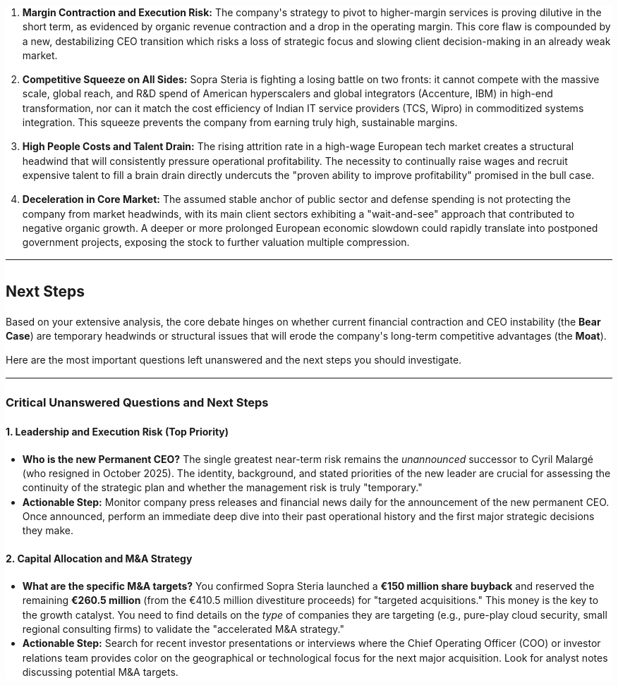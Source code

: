 1.  **Margin Contraction and Execution Risk:** The company's strategy to pivot to higher-margin services is proving dilutive in the short term, as evidenced by organic revenue contraction and a drop in the operating margin. This core flaw is compounded by a new, destabilizing CEO transition which risks a loss of strategic focus and slowing client decision-making in an already weak market.

2.  **Competitive Squeeze on All Sides:** Sopra Steria is fighting a losing battle on two fronts: it cannot compete with the massive scale, global reach, and R&D spend of American hyperscalers and global integrators (Accenture, IBM) in high-end transformation, nor can it match the cost efficiency of Indian IT service providers (TCS, Wipro) in commoditized systems integration. This squeeze prevents the company from earning truly high, sustainable margins.

3.  **High People Costs and Talent Drain:** The rising attrition rate in a high-wage European tech market creates a structural headwind that will consistently pressure operational profitability. The necessity to continually raise wages and recruit expensive talent to fill a brain drain directly undercuts the "proven ability to improve profitability" promised in the bull case.

4.  **Deceleration in Core Market:** The assumed stable anchor of public sector and defense spending is not protecting the company from market headwinds, with its main client sectors exhibiting a "wait-and-see" approach that contributed to negative organic growth. A deeper or more prolonged European economic slowdown could rapidly translate into postponed government projects, exposing the stock to further valuation multiple compression.

---

## Next Steps

Based on your extensive analysis, the core debate hinges on whether current financial contraction and CEO instability (the **Bear Case**) are temporary headwinds or structural issues that will erode the company's long-term competitive advantages (the **Moat**).

Here are the most important questions left unanswered and the next steps you should investigate.

---

### **Critical Unanswered Questions and Next Steps**

#### **1. Leadership and Execution Risk (Top Priority)**

*   **Who is the new Permanent CEO?** The single greatest near-term risk remains the *unannounced* successor to Cyril Malargé (who resigned in October 2025). The identity, background, and stated priorities of the new leader are crucial for assessing the continuity of the strategic plan and whether the management risk is truly "temporary."
*   **Actionable Step:** Monitor company press releases and financial news daily for the announcement of the new permanent CEO. Once announced, perform an immediate deep dive into their past operational history and the first major strategic decisions they make.

#### **2. Capital Allocation and M&A Strategy**

*   **What are the specific M&A targets?** You confirmed Sopra Steria launched a **€150 million share buyback** and reserved the remaining **€260.5 million** (from the €410.5 million divestiture proceeds) for "targeted acquisitions." This money is the key to the growth catalyst. You need to find details on the *type* of companies they are targeting (e.g., pure-play cloud security, small regional consulting firms) to validate the "accelerated M&A strategy."
*   **Actionable Step:** Search for recent investor presentations or interviews where the Chief Operating Officer (COO) or investor relations team provides color on the geographical or technological focus for the next major acquisition. Look for analyst notes discussing potential M&A targets.

